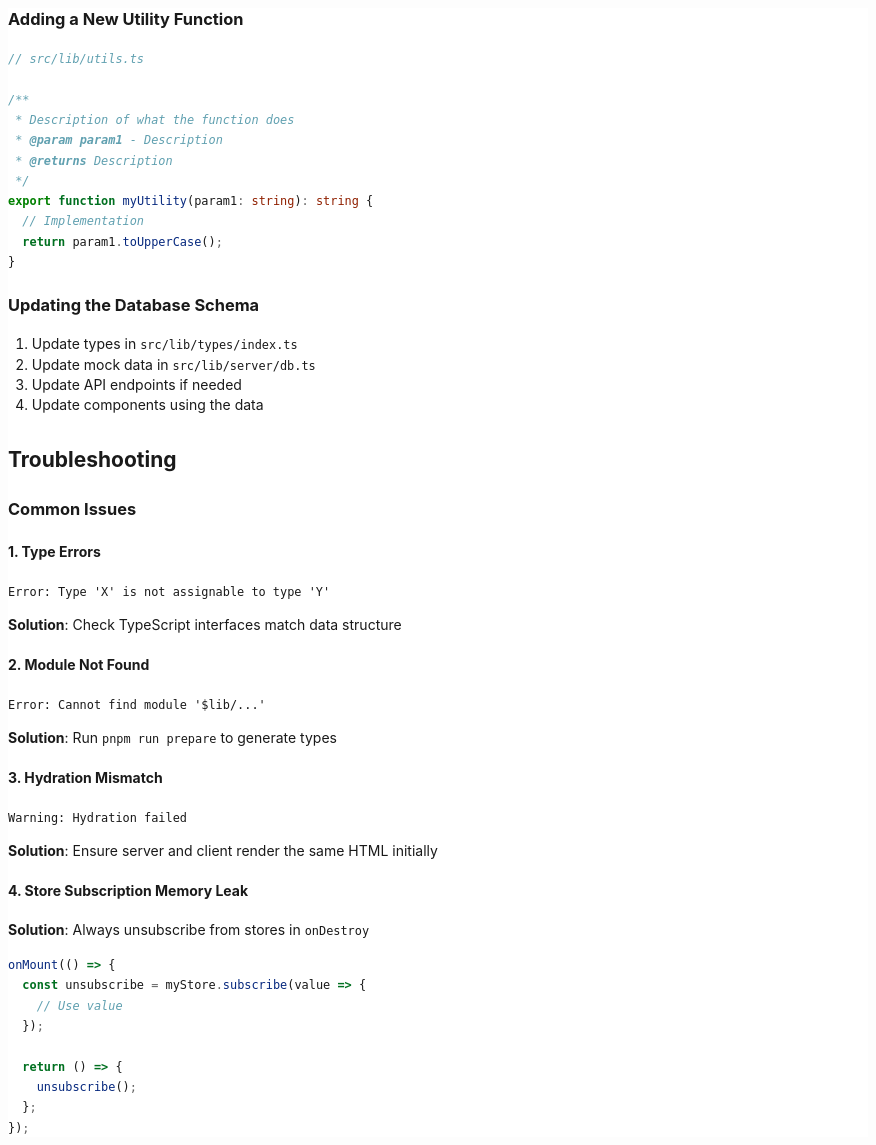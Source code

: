### Adding a New Utility Function

```typescript
// src/lib/utils.ts

/**
 * Description of what the function does
 * @param param1 - Description
 * @returns Description
 */
export function myUtility(param1: string): string {
  // Implementation
  return param1.toUpperCase();
}
```

### Updating the Database Schema

1. Update types in `src/lib/types/index.ts`
2. Update mock data in `src/lib/server/db.ts`
3. Update API endpoints if needed
4. Update components using the data

## Troubleshooting

### Common Issues

#### 1. Type Errors

```
Error: Type 'X' is not assignable to type 'Y'
```

**Solution**: Check TypeScript interfaces match data structure

#### 2. Module Not Found

```
Error: Cannot find module '$lib/...'
```

**Solution**: Run `pnpm run prepare` to generate types

#### 3. Hydration Mismatch

```
Warning: Hydration failed
```

**Solution**: Ensure server and client render the same HTML initially

#### 4. Store Subscription Memory Leak

**Solution**: Always unsubscribe from stores in `onDestroy`

```typescript
onMount(() => {
  const unsubscribe = myStore.subscribe(value => {
    // Use value
  });

  return () => {
    unsubscribe();
  };
});
```
